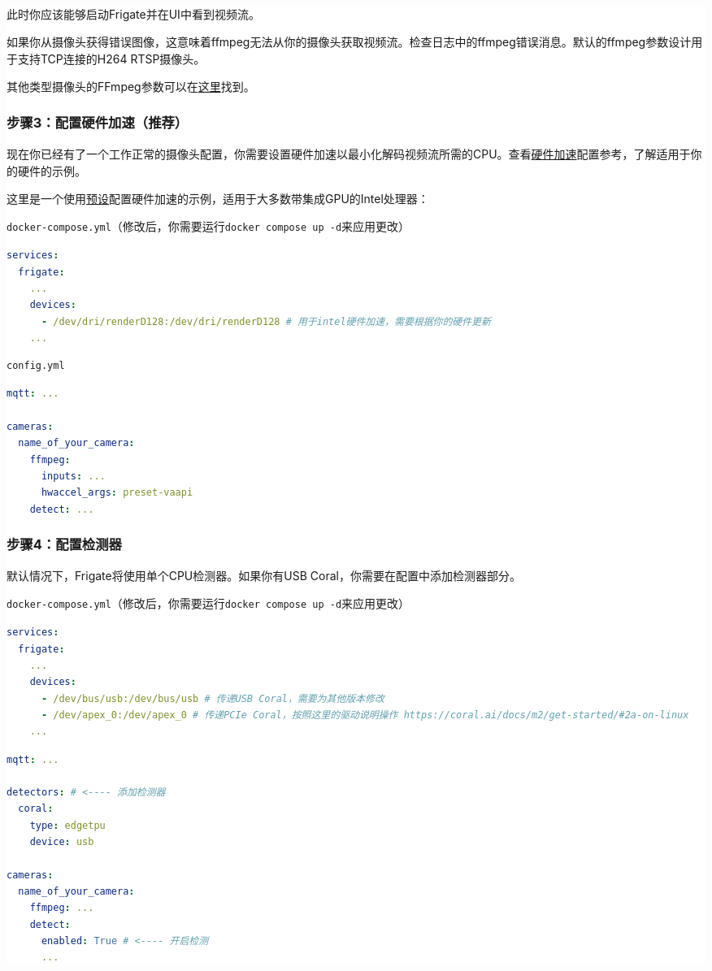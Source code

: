 此时你应该能够启动Frigate并在UI中看到视频流。

如果你从摄像头获得错误图像，这意味着ffmpeg无法从你的摄像头获取视频流。检查日志中的ffmpeg错误消息。默认的ffmpeg参数设计用于支持TCP连接的H264 RTSP摄像头。

其他类型摄像头的FFmpeg参数可以在[这里](../configuration/camera_specific.md)找到。

### 步骤3：配置硬件加速（推荐）

现在你已经有了一个工作正常的摄像头配置，你需要设置硬件加速以最小化解码视频流所需的CPU。查看[硬件加速](../configuration/hardware_acceleration.md)配置参考，了解适用于你的硬件的示例。

这里是一个使用[预设](../configuration/ffmpeg_presets.md)配置硬件加速的示例，适用于大多数带集成GPU的Intel处理器：

`docker-compose.yml`（修改后，你需要运行`docker compose up -d`来应用更改）

```yaml
services:
  frigate:
    ...
    devices:
      - /dev/dri/renderD128:/dev/dri/renderD128 # 用于intel硬件加速，需要根据你的硬件更新
    ...
```

`config.yml`

```yaml
mqtt: ...

cameras:
  name_of_your_camera:
    ffmpeg:
      inputs: ...
      hwaccel_args: preset-vaapi
    detect: ...
```

### 步骤4：配置检测器

默认情况下，Frigate将使用单个CPU检测器。如果你有USB Coral，你需要在配置中添加检测器部分。

`docker-compose.yml`（修改后，你需要运行`docker compose up -d`来应用更改）

```yaml
services:
  frigate:
    ...
    devices:
      - /dev/bus/usb:/dev/bus/usb # 传递USB Coral，需要为其他版本修改
      - /dev/apex_0:/dev/apex_0 # 传递PCIe Coral，按照这里的驱动说明操作 https://coral.ai/docs/m2/get-started/#2a-on-linux
    ...
```

```yaml
mqtt: ...

detectors: # <---- 添加检测器
  coral:
    type: edgetpu
    device: usb

cameras:
  name_of_your_camera:
    ffmpeg: ...
    detect:
      enabled: True # <---- 开启检测
      ...
```
